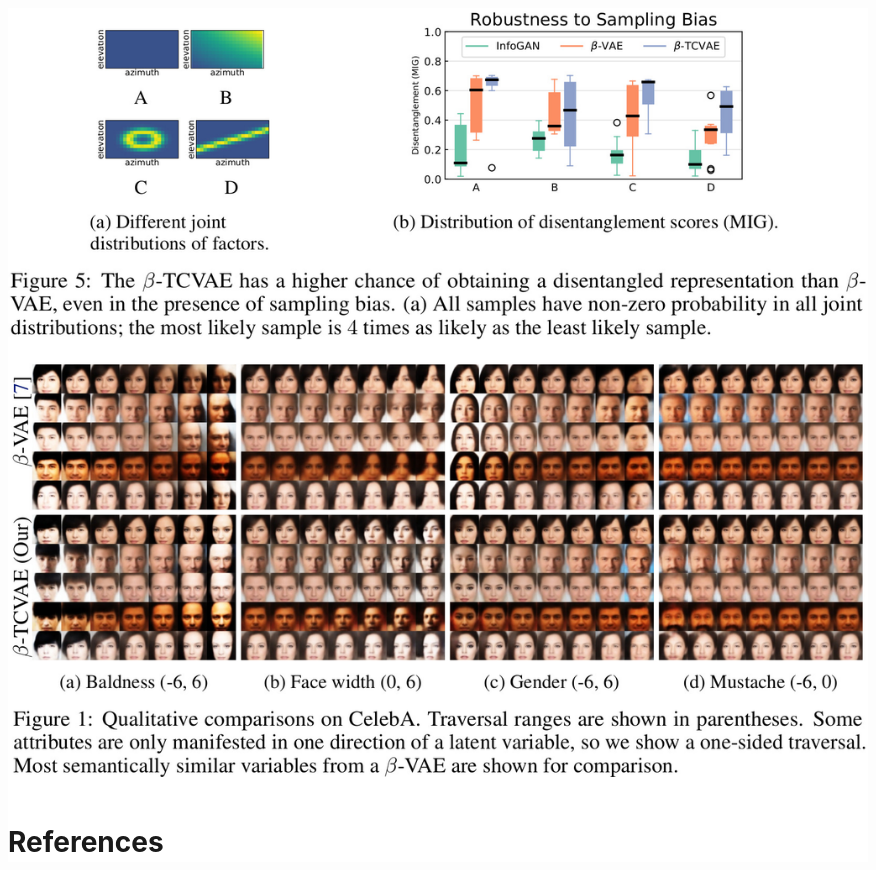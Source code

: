 ![](/article/images/IsolatingSourcesOfDisentanglementInVAEs/figure5.jpg)

![](/article/images/IsolatingSourcesOfDisentanglementInVAEs/figure1.jpg)


# References
[^1]: Review of FactorVAE introduced in "Disentangling by Factorising": [https://vitalab.github.io/article/2020/08/13/DisentanglingByFactorising.html](https://vitalab.github.io/article/2020/08/13/DisentanglingByFactorising.html)

[^2]: $$\beta$$-VAE paper from ICLR 2017: [https://openreview.net/pdf?id=Sy2fzU9gl](https://openreview.net/pdf?id=Sy2fzU9gl)